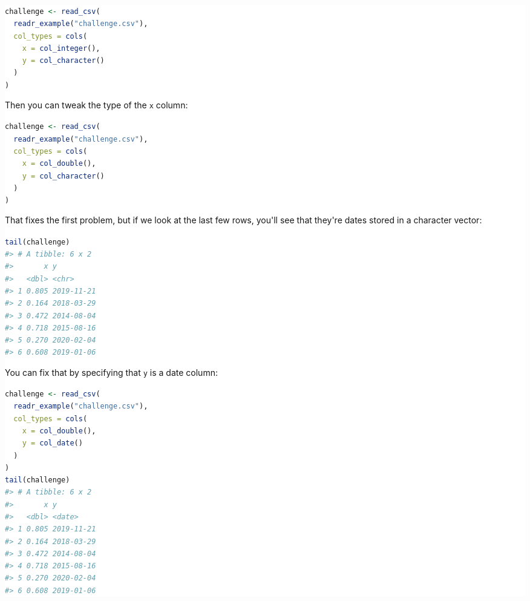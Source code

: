 
```r
challenge <- read_csv(
  readr_example("challenge.csv"),
  col_types = cols(
    x = col_integer(),
    y = col_character()
  )
)
```

Then you can tweak the type of the `x` column:


```r
challenge <- read_csv(
  readr_example("challenge.csv"),
  col_types = cols(
    x = col_double(),
    y = col_character()
  )
)
```

That fixes the first problem, but if we look at the last few rows, you'll see that they're dates stored in a character vector:


```r
tail(challenge)
#> # A tibble: 6 x 2
#>       x y         
#>   <dbl> <chr>     
#> 1 0.805 2019-11-21
#> 2 0.164 2018-03-29
#> 3 0.472 2014-08-04
#> 4 0.718 2015-08-16
#> 5 0.270 2020-02-04
#> 6 0.608 2019-01-06
```

You can fix that by specifying that `y` is a date column:


```r
challenge <- read_csv(
  readr_example("challenge.csv"),
  col_types = cols(
    x = col_double(),
    y = col_date()
  )
)
tail(challenge)
#> # A tibble: 6 x 2
#>       x y         
#>   <dbl> <date>    
#> 1 0.805 2019-11-21
#> 2 0.164 2018-03-29
#> 3 0.472 2014-08-04
#> 4 0.718 2015-08-16
#> 5 0.270 2020-02-04
#> 6 0.608 2019-01-06
```
